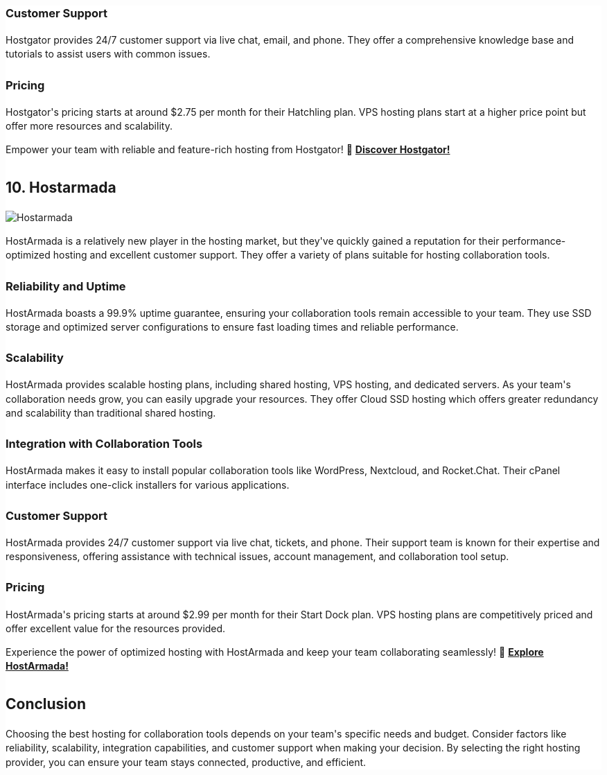 ### Customer Support
Hostgator provides 24/7 customer support via live chat, email, and phone. They offer a comprehensive knowledge base and tutorials to assist users with common issues.

### Pricing
Hostgator's pricing starts at around $2.75 per month for their Hatchling plan. VPS hosting plans start at a higher price point but offer more resources and scalability.

Empower your team with reliable and feature-rich hosting from Hostgator! 🚀 [**Discover Hostgator!**](https://snipitx.com/hostgator-jy)

## 10. Hostarmada

![Hostarmada](https://i.imgur.com/KFbdf3o.jpeg "Hostarmada Hosting")

HostArmada is a relatively new player in the hosting market, but they've quickly gained a reputation for their performance-optimized hosting and excellent customer support. They offer a variety of plans suitable for hosting collaboration tools.

### Reliability and Uptime
HostArmada boasts a 99.9% uptime guarantee, ensuring your collaboration tools remain accessible to your team. They use SSD storage and optimized server configurations to ensure fast loading times and reliable performance.

### Scalability
HostArmada provides scalable hosting plans, including shared hosting, VPS hosting, and dedicated servers. As your team's collaboration needs grow, you can easily upgrade your resources. They offer Cloud SSD hosting which offers greater redundancy and scalability than traditional shared hosting.

### Integration with Collaboration Tools
HostArmada makes it easy to install popular collaboration tools like WordPress, Nextcloud, and Rocket.Chat. Their cPanel interface includes one-click installers for various applications.

### Customer Support
HostArmada provides 24/7 customer support via live chat, tickets, and phone. Their support team is known for their expertise and responsiveness, offering assistance with technical issues, account management, and collaboration tool setup.

### Pricing
HostArmada's pricing starts at around $2.99 per month for their Start Dock plan. VPS hosting plans are competitively priced and offer excellent value for the resources provided.

Experience the power of optimized hosting with HostArmada and keep your team collaborating seamlessly! 🚀 [**Explore HostArmada!**](https://snipitx.com/hostarmada-jy)

## Conclusion

Choosing the best hosting for collaboration tools depends on your team's specific needs and budget. Consider factors like reliability, scalability, integration capabilities, and customer support when making your decision.
By selecting the right hosting provider, you can ensure your team stays connected, productive, and efficient.
